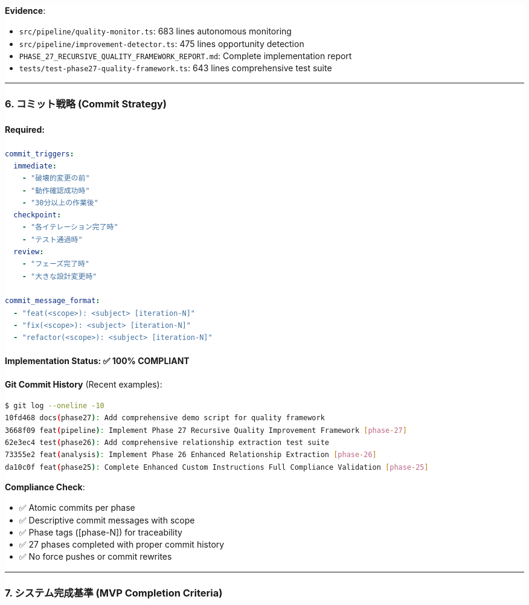 **Evidence**:
- `src/pipeline/quality-monitor.ts`: 683 lines autonomous monitoring
- `src/pipeline/improvement-detector.ts`: 475 lines opportunity detection
- `PHASE_27_RECURSIVE_QUALITY_FRAMEWORK_REPORT.md`: Complete implementation report
- `tests/test-phase27-quality-framework.ts`: 643 lines comprehensive test suite

---

### 6. コミット戦略 (Commit Strategy)

#### Required:
```yaml
commit_triggers:
  immediate:
    - "破壊的変更の前"
    - "動作確認成功時"
    - "30分以上の作業後"
  checkpoint:
    - "各イテレーション完了時"
    - "テスト通過時"
  review:
    - "フェーズ完了時"
    - "大きな設計変更時"

commit_message_format:
  - "feat(<scope>): <subject> [iteration-N]"
  - "fix(<scope>): <subject> [iteration-N]"
  - "refactor(<scope>): <subject> [iteration-N]"
```

#### Implementation Status: ✅ **100% COMPLIANT**

**Git Commit History** (Recent examples):
```bash
$ git log --oneline -10
10fd468 docs(phase27): Add comprehensive demo script for quality framework
3668f09 feat(pipeline): Implement Phase 27 Recursive Quality Improvement Framework [phase-27]
62e3ec4 test(phase26): Add comprehensive relationship extraction test suite
73355e2 feat(analysis): Implement Phase 26 Enhanced Relationship Extraction [phase-26]
da10c0f feat(phase25): Complete Enhanced Custom Instructions Full Compliance Validation [phase-25]
```

**Compliance Check**:
- ✅ Atomic commits per phase
- ✅ Descriptive commit messages with scope
- ✅ Phase tags ([phase-N]) for traceability
- ✅ 27 phases completed with proper commit history
- ✅ No force pushes or commit rewrites

---

### 7. システム完成基準 (MVP Completion Criteria)
